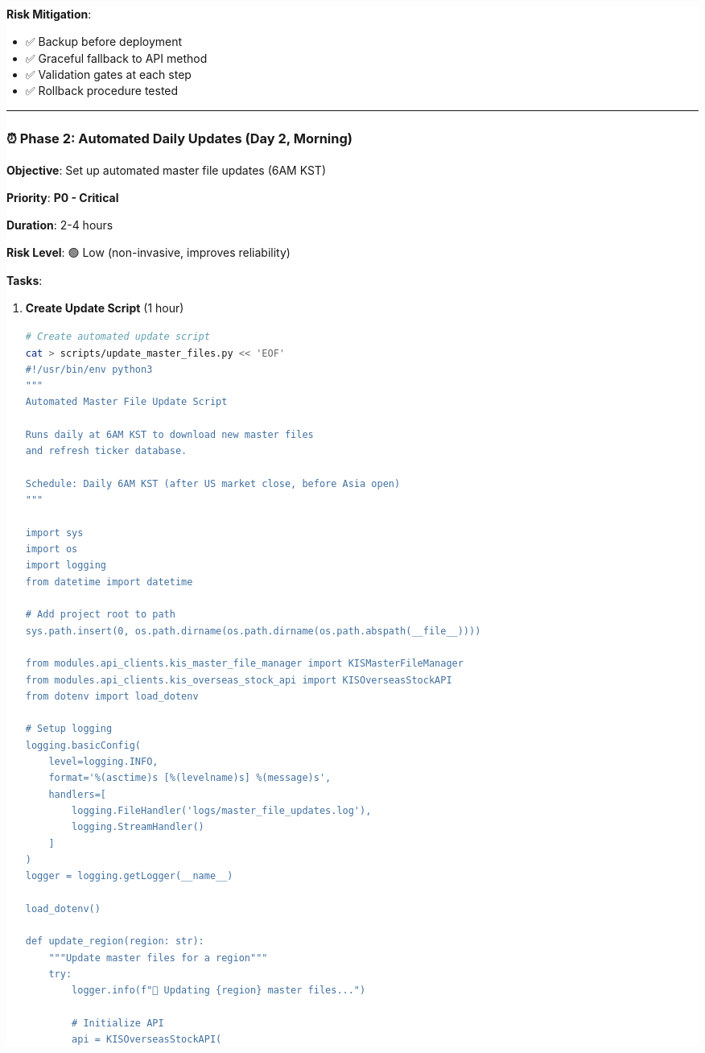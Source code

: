 **Risk Mitigation**:
- ✅ Backup before deployment
- ✅ Graceful fallback to API method
- ✅ Validation gates at each step
- ✅ Rollback procedure tested

---

### ⏰ Phase 2: Automated Daily Updates (Day 2, Morning)

**Objective**: Set up automated master file updates (6AM KST)

**Priority**: **P0 - Critical**

**Duration**: 2-4 hours

**Risk Level**: 🟢 Low (non-invasive, improves reliability)

**Tasks**:

1. **Create Update Script** (1 hour)
   ```bash
   # Create automated update script
   cat > scripts/update_master_files.py << 'EOF'
   #!/usr/bin/env python3
   """
   Automated Master File Update Script

   Runs daily at 6AM KST to download new master files
   and refresh ticker database.

   Schedule: Daily 6AM KST (after US market close, before Asia open)
   """

   import sys
   import os
   import logging
   from datetime import datetime

   # Add project root to path
   sys.path.insert(0, os.path.dirname(os.path.dirname(os.path.abspath(__file__))))

   from modules.api_clients.kis_master_file_manager import KISMasterFileManager
   from modules.api_clients.kis_overseas_stock_api import KISOverseasStockAPI
   from dotenv import load_dotenv

   # Setup logging
   logging.basicConfig(
       level=logging.INFO,
       format='%(asctime)s [%(levelname)s] %(message)s',
       handlers=[
           logging.FileHandler('logs/master_file_updates.log'),
           logging.StreamHandler()
       ]
   )
   logger = logging.getLogger(__name__)

   load_dotenv()

   def update_region(region: str):
       """Update master files for a region"""
       try:
           logger.info(f"🔄 Updating {region} master files...")

           # Initialize API
           api = KISOverseasStockAPI(
   ```